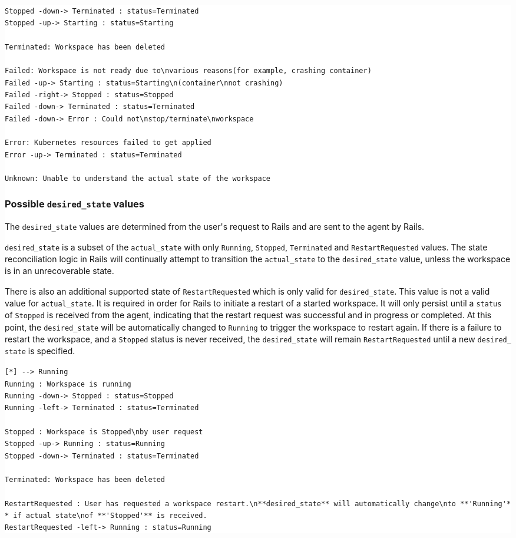```plantuml
Stopped -down-> Terminated : status=Terminated
Stopped -up-> Starting : status=Starting

Terminated: Workspace has been deleted

Failed: Workspace is not ready due to\nvarious reasons(for example, crashing container)
Failed -up-> Starting : status=Starting\n(container\nnot crashing)
Failed -right-> Stopped : status=Stopped
Failed -down-> Terminated : status=Terminated
Failed -down-> Error : Could not\nstop/terminate\nworkspace

Error: Kubernetes resources failed to get applied
Error -up-> Terminated : status=Terminated

Unknown: Unable to understand the actual state of the workspace
```

### Possible `desired_state` values

The `desired_state` values are determined from the user's request to Rails and are sent to the agent by Rails.

`desired_state` is a subset of the `actual_state` with only `Running`, `Stopped`, `Terminated` and `RestartRequested` values.
The state reconciliation logic in Rails will
continually attempt to transition the `actual_state` to the `desired_state` value, unless the workspace is in an unrecoverable state.

There is also an additional supported state of `RestartRequested` which is only valid for `desired_state`.
This value is not a valid value for `actual_state`. It is required in order for Rails to
initiate a restart of a started workspace. It will only persist until a `status` of `Stopped` is received
from the agent, indicating that the restart request was successful and in progress or completed.
At this point, the `desired_state` will be automatically changed to `Running` to trigger the workspace to restart again.
If there is a failure to restart the workspace, and a `Stopped` status is never received, the
`desired_state` will remain `RestartRequested` until a new `desired_state` is specified.

```plantuml
[*] --> Running
Running : Workspace is running
Running -down-> Stopped : status=Stopped
Running -left-> Terminated : status=Terminated

Stopped : Workspace is Stopped\nby user request
Stopped -up-> Running : status=Running
Stopped -down-> Terminated : status=Terminated

Terminated: Workspace has been deleted

RestartRequested : User has requested a workspace restart.\n**desired_state** will automatically change\nto **'Running'** if actual state\nof **'Stopped'** is received.
RestartRequested -left-> Running : status=Running
```
